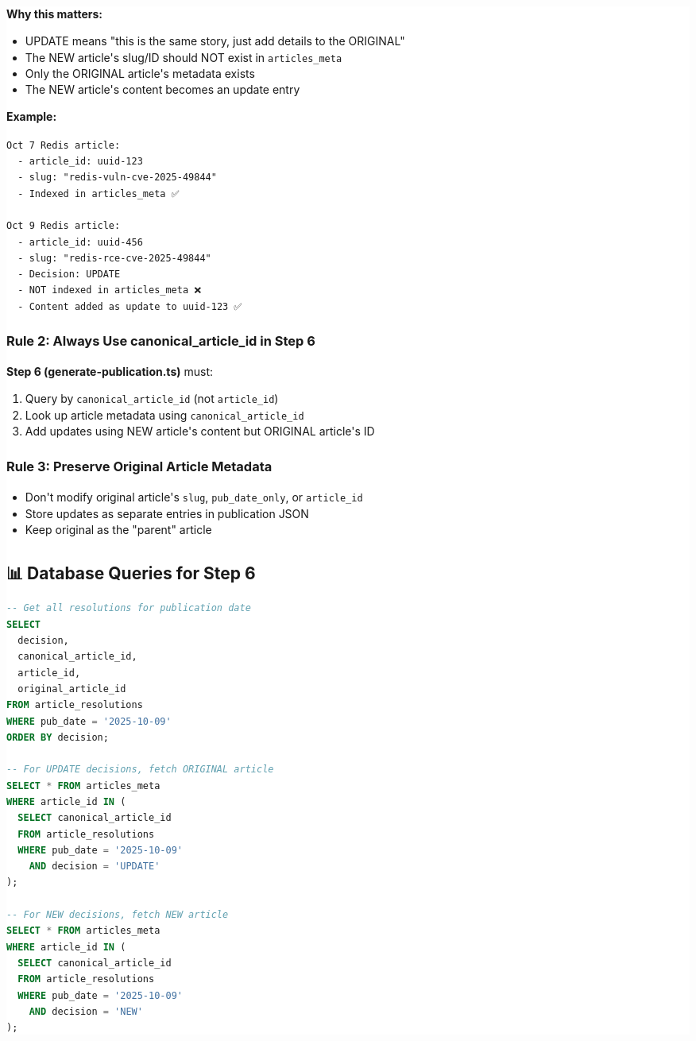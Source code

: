 **Why this matters:**
- UPDATE means "this is the same story, just add details to the ORIGINAL"
- The NEW article's slug/ID should NOT exist in `articles_meta`
- Only the ORIGINAL article's metadata exists
- The NEW article's content becomes an update entry

**Example:**
```
Oct 7 Redis article:
  - article_id: uuid-123
  - slug: "redis-vuln-cve-2025-49844"
  - Indexed in articles_meta ✅

Oct 9 Redis article:
  - article_id: uuid-456
  - slug: "redis-rce-cve-2025-49844" 
  - Decision: UPDATE
  - NOT indexed in articles_meta ❌
  - Content added as update to uuid-123 ✅
```

### Rule 2: Always Use canonical_article_id in Step 6
**Step 6 (generate-publication.ts)** must:
1. Query by `canonical_article_id` (not `article_id`)
2. Look up article metadata using `canonical_article_id`
3. Add updates using NEW article's content but ORIGINAL article's ID

### Rule 3: Preserve Original Article Metadata
- Don't modify original article's `slug`, `pub_date_only`, or `article_id`
- Store updates as separate entries in publication JSON
- Keep original as the "parent" article

## 📊 Database Queries for Step 6

```sql
-- Get all resolutions for publication date
SELECT 
  decision,
  canonical_article_id,
  article_id,
  original_article_id
FROM article_resolutions
WHERE pub_date = '2025-10-09'
ORDER BY decision;

-- For UPDATE decisions, fetch ORIGINAL article
SELECT * FROM articles_meta
WHERE article_id IN (
  SELECT canonical_article_id 
  FROM article_resolutions
  WHERE pub_date = '2025-10-09' 
    AND decision = 'UPDATE'
);

-- For NEW decisions, fetch NEW article
SELECT * FROM articles_meta
WHERE article_id IN (
  SELECT canonical_article_id
  FROM article_resolutions
  WHERE pub_date = '2025-10-09'
    AND decision = 'NEW'
);
```
